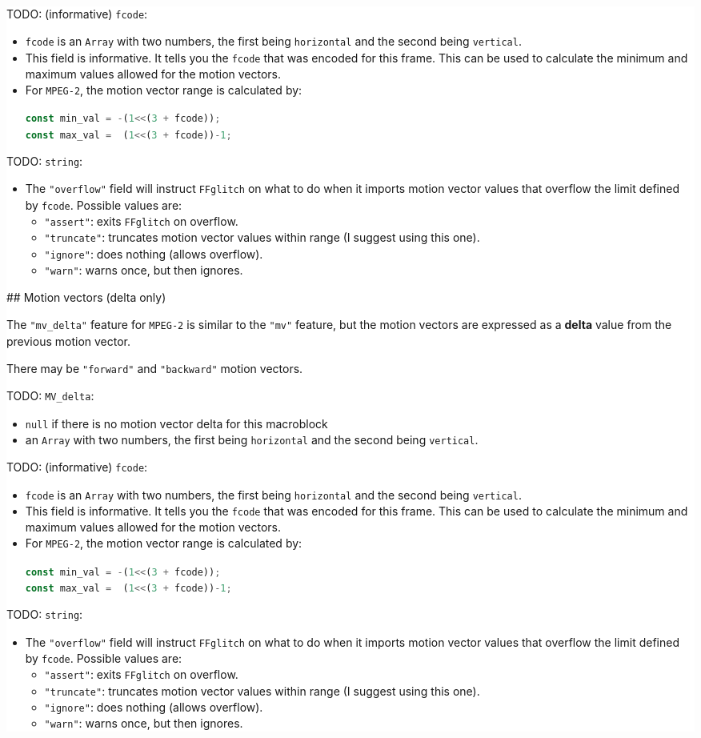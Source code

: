 <span id="mpeg2_mv_fcode">TODO</span>: (informative) `fcode`:<br />
* `fcode` is an `Array` with two numbers, the first being `horizontal`
  and the second being `vertical`.
* This field is informative. It tells you the `fcode` that was encoded
  for this frame. This can be used to calculate the minimum and maximum
  values allowed for the motion vectors.
* For `MPEG-2`, the motion vector range is calculated by:
  ```js
  const min_val = -(1<<(3 + fcode));
  const max_val =  (1<<(3 + fcode))-1;
  ```

<span id="mpeg2_mv_overflow">TODO</span>: `string`:<br />
* The `"overflow"` field will instruct `FFglitch` on what to do when
  it imports motion vector values that overflow the limit defined by
  `fcode`. Possible values are:
  * `"assert"`: exits `FFglitch` on overflow.
  * `"truncate"`: truncates motion vector values within range (I suggest using this one).
  * `"ignore"`: does nothing (allows overflow).
  * `"warn"`: warns once, but then ignores.


<div id="mpeg2-mv_delta"></div>
## Motion vectors (delta only)

The `"mv_delta"` feature for `MPEG-2` is similar to the `"mv"` feature,
but the motion vectors are expressed as a **delta** value from the
previous motion vector.

There may be `"forward"` and `"backward"` motion vectors.

<div id="mpeg2_mv_delta_desc"></div>
<div id="mpeg2_mv_delta_path"></div>

<span id="mpeg2_mv_delta_MV_delta">TODO</span>: `MV_delta`:<br />
* `null` if there is no motion vector delta for this macroblock
* an `Array` with two numbers, the first being `horizontal`
  and the second being `vertical`.

<span id="mpeg2_mv_delta_fcode">TODO</span>: (informative) `fcode`:<br />
* `fcode` is an `Array` with two numbers, the first being `horizontal`
  and the second being `vertical`.
* This field is informative. It tells you the `fcode` that was encoded
  for this frame. This can be used to calculate the minimum and maximum
  values allowed for the motion vectors.
* For `MPEG-2`, the motion vector range is calculated by:
  ```js
  const min_val = -(1<<(3 + fcode));
  const max_val =  (1<<(3 + fcode))-1;
  ```

<span id="mpeg2_mv_delta_overflow">TODO</span>: `string`:<br />
* The `"overflow"` field will instruct `FFglitch` on what to do when
  it imports motion vector values that overflow the limit defined by
  `fcode`. Possible values are:
  * `"assert"`: exits `FFglitch` on overflow.
  * `"truncate"`: truncates motion vector values within range (I suggest using this one).
  * `"ignore"`: does nothing (allows overflow).
  * `"warn"`: warns once, but then ignores.
